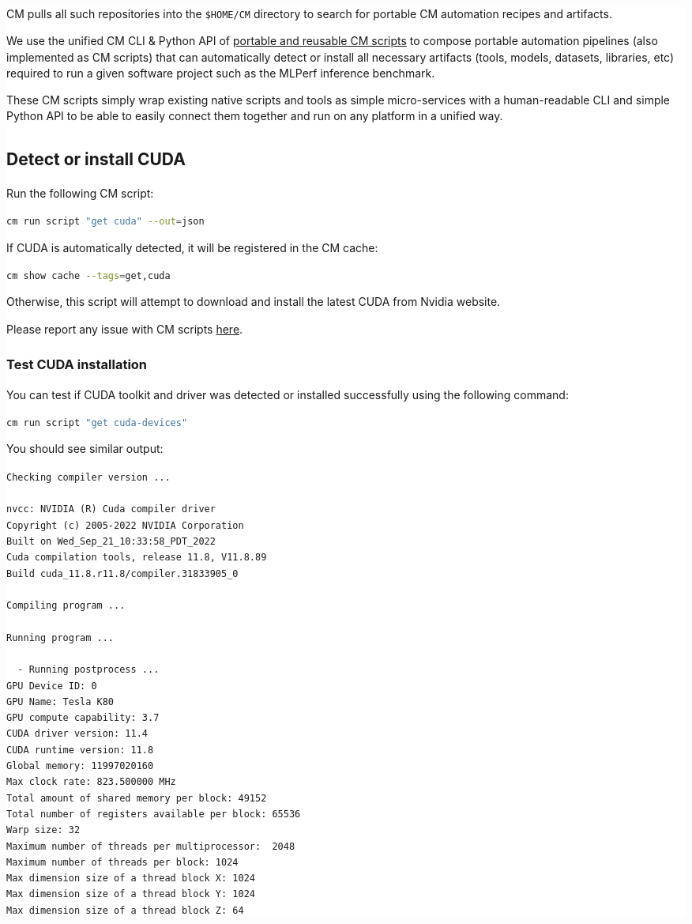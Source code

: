 CM pulls all such repositories into the `$HOME/CM` directory to search for portable CM automation recipes and artifacts.

We use the unified CM CLI & Python API of [portable and reusable CM scripts](https://github.com/mlcommons/ck/blob/master/docs/list_of_scripts.md)
to compose portable automation pipelines (also implemented as CM scripts) that can automatically detect or install all necessary artifacts (tools, models, datasets, libraries, etc) 
required to run a given software project such as the MLPerf inference benchmark.

These CM scripts simply wrap existing native scripts and tools as simple micro-services
with a human-readable CLI and simple Python API to be able to easily connect them together 
and run on any platform in a unified way.

## Detect or install CUDA 

Run the following CM script:
```bash
cm run script "get cuda" --out=json
```

If CUDA is automatically detected, it will be registered in the CM cache:
```bash
cm show cache --tags=get,cuda
```

Otherwise, this script will attempt to download and install the latest CUDA 
from Nvidia website.

Please report any issue with CM scripts [here](https://github.com/mlcommons/ck/issues).

### Test CUDA installation

You can test if CUDA toolkit and driver was detected or installed successfully using the following command:
```bash
cm run script "get cuda-devices"
```

You should see similar output:
```txt
Checking compiler version ...

nvcc: NVIDIA (R) Cuda compiler driver
Copyright (c) 2005-2022 NVIDIA Corporation
Built on Wed_Sep_21_10:33:58_PDT_2022
Cuda compilation tools, release 11.8, V11.8.89
Build cuda_11.8.r11.8/compiler.31833905_0

Compiling program ...

Running program ...

  - Running postprocess ...
GPU Device ID: 0
GPU Name: Tesla K80
GPU compute capability: 3.7
CUDA driver version: 11.4
CUDA runtime version: 11.8
Global memory: 11997020160
Max clock rate: 823.500000 MHz
Total amount of shared memory per block: 49152
Total number of registers available per block: 65536
Warp size: 32
Maximum number of threads per multiprocessor:  2048
Maximum number of threads per block: 1024
Max dimension size of a thread block X: 1024
Max dimension size of a thread block Y: 1024
Max dimension size of a thread block Z: 64
```